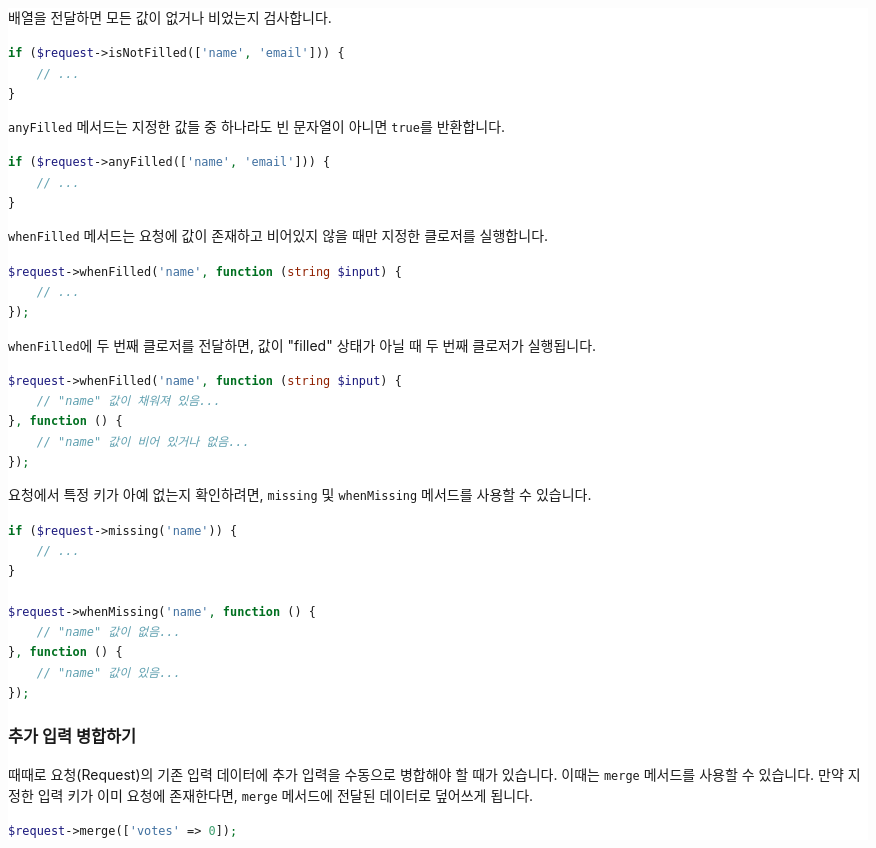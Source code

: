 배열을 전달하면 모든 값이 없거나 비었는지 검사합니다.

```php
if ($request->isNotFilled(['name', 'email'])) {
    // ...
}
```

`anyFilled` 메서드는 지정한 값들 중 하나라도 빈 문자열이 아니면 `true`를 반환합니다.

```php
if ($request->anyFilled(['name', 'email'])) {
    // ...
}
```

`whenFilled` 메서드는 요청에 값이 존재하고 비어있지 않을 때만 지정한 클로저를 실행합니다.

```php
$request->whenFilled('name', function (string $input) {
    // ...
});
```

`whenFilled`에 두 번째 클로저를 전달하면, 값이 "filled" 상태가 아닐 때 두 번째 클로저가 실행됩니다.

```php
$request->whenFilled('name', function (string $input) {
    // "name" 값이 채워져 있음...
}, function () {
    // "name" 값이 비어 있거나 없음...
});
```

요청에서 특정 키가 아예 없는지 확인하려면, `missing` 및 `whenMissing` 메서드를 사용할 수 있습니다.

```php
if ($request->missing('name')) {
    // ...
}

$request->whenMissing('name', function () {
    // "name" 값이 없음...
}, function () {
    // "name" 값이 있음...
});
```

<a name="merging-additional-input"></a>

### 추가 입력 병합하기

때때로 요청(Request)의 기존 입력 데이터에 추가 입력을 수동으로 병합해야 할 때가 있습니다. 이때는 `merge` 메서드를 사용할 수 있습니다. 만약 지정한 입력 키가 이미 요청에 존재한다면, `merge` 메서드에 전달된 데이터로 덮어쓰게 됩니다.

```php
$request->merge(['votes' => 0]);
```
